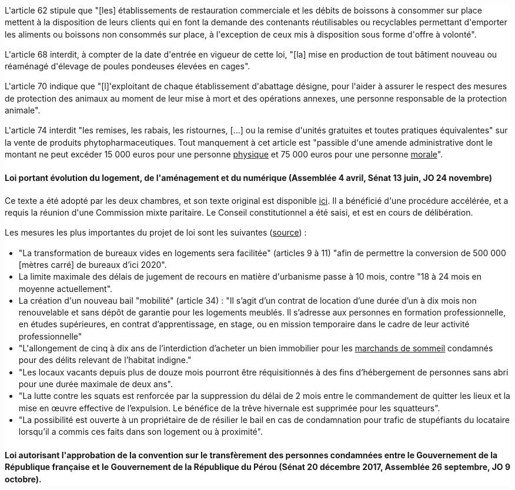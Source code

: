 L'article 62 stipule que "[les] établissements de restauration commerciale et les débits de boissons à consommer sur place mettent à la disposition de leurs clients qui en font la demande des contenants réutilisables ou recyclables permettant d'emporter les aliments ou boissons non consommés sur place, à l'exception de ceux mis à disposition sous forme d'offre à volonté".

L'article 68 interdit, à compter de la date d'entrée en vigueur de cette loi, "[la] mise en production de tout bâtiment nouveau ou réaménagé d'élevage de poules pondeuses élevées en cages".

L'article 70 indique que "[l]'exploitant de chaque établissement d'abattage désigne, pour l'aider à assurer le respect des mesures de protection des animaux au moment de leur mise à mort et des opérations annexes, une personne responsable de la protection animale".

L'article 74 interdit "les remises, les rabais, les ristournes, [...] ou la remise d'unités gratuites et toutes pratiques équivalentes" sur la vente de produits phytopharmaceutiques. Tout manquement à cet article est "passible d'une amende administrative dont le montant ne peut excéder 15 000 euros pour une personne [physique](https://blog.valoxy.org/difference-personne-morale-physique/) et 75 000 euros pour une personne [morale](https://blog.valoxy.org/difference-personne-morale-physique/)".

#### Loi portant évolution du logement, de l'aménagement et du numérique (Assemblée 4 avril, Sénat 13 juin, JO 24 novembre) ####

Ce texte a été adopté par les deux chambres, et son texte original est disponible [ici](https://www.legifrance.gouv.fr/affichLoiPreparation.do;jsessionid=34212886498F40F6FC999DB1D4A7D300.tplgfr43s_2?idDocument=JORFDOLE000036769798&type=contenu&id=2&typeLoi=proj&legislature=15). Il a bénéficié d'une procédure accélérée, et a requis la réunion d'une Commission mixte paritaire. Le Conseil constitutionnel a été saisi, et est en cours de délibération.

Les mesures les plus importantes du projet de loi sont les suivantes ([source](http://www.vie-publique.fr/actualite/panorama/texte-discussion/projet-loi-portant-evolution-du-logement-amenagement-du-numerique.html)) :
- "La transformation de bureaux vides en logements sera facilitée" (articles 9 à 11) "afin de permettre la conversion de 500 000 [mètres carré] de bureaux d’ici 2020".
- La limite maximale des délais de jugement de recours en matière d'urbanisme passe à 10 mois, contre "18 à 24 mois en moyenne actuellement".
- La création d'un nouveau bail "mobilité" (article 34) : "Il s’agit d’un contrat de location d’une durée d’un à dix mois non renouvelable et sans dépôt de garantie pour les logements meublés. Il s’adresse aux personnes en formation professionnelle, en études supérieures, en contrat d’apprentissage, en stage, ou en mission temporaire dans le cadre de leur activité professionnelle" 
- "L'allongement de cinq à dix ans de l’interdiction d’acheter un bien immobilier pour les [marchands de sommeil](https://fr.wikipedia.org/wiki/Marchand_de_sommeil) condamnés pour des délits relevant de l’habitat indigne."
- "Les locaux vacants depuis plus de douze mois pourront être réquisitionnés à des fins d’hébergement de personnes sans abri pour une durée maximale de deux ans".
- "La lutte contre les squats est renforcée par la suppression du délai de 2 mois entre le commandement de quitter les lieux et la mise en œuvre effective de l’expulsion. Le bénéfice de la trêve hivernale est supprimée pour les squatteurs".
- "La possibilité est ouverte à un propriétaire de de résilier le bail en cas de condamnation pour trafic de stupéfiants du locataire lorsqu’il a commis ces faits dans son logement ou à proximité".

#### Loi autorisant l'approbation de la convention sur le transfèrement des personnes condamnées entre le Gouvernement de la République française et le Gouvernement de la République du Pérou (Sénat 20 décembre 2017, Assemblée 26 septembre, JO 9 octobre). ####
